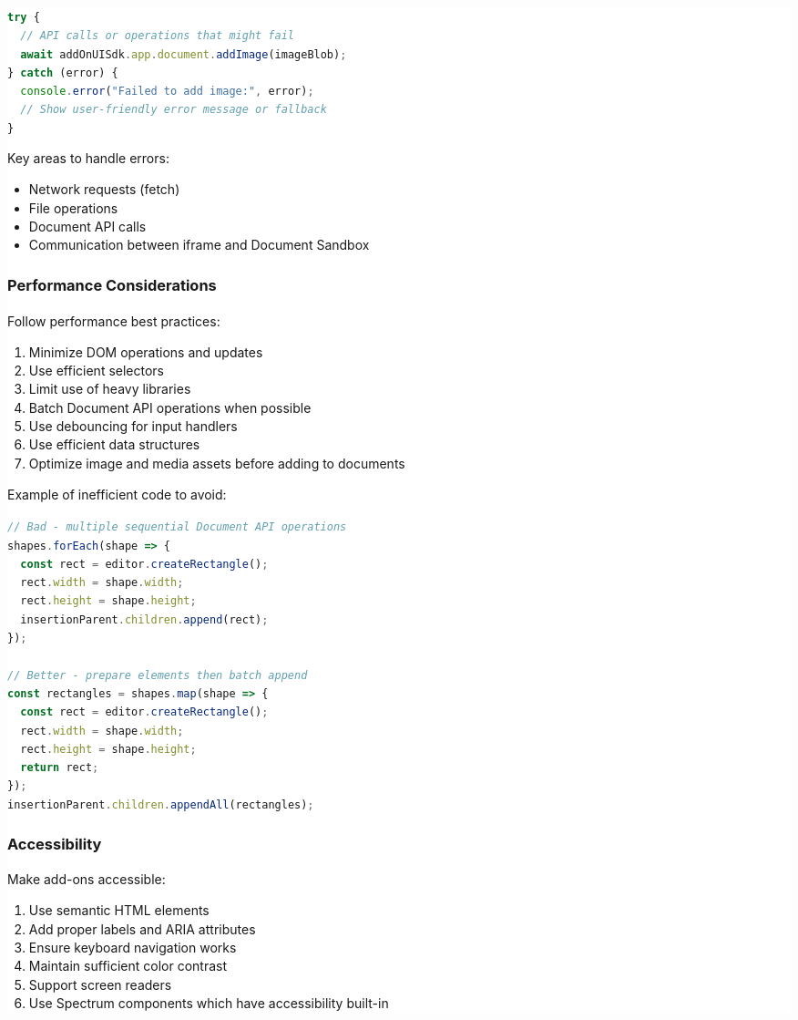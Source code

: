 ```javascript
try {
  // API calls or operations that might fail
  await addOnUISdk.app.document.addImage(imageBlob);
} catch (error) {
  console.error("Failed to add image:", error);
  // Show user-friendly error message or fallback
}
```

Key areas to handle errors:
- Network requests (fetch)
- File operations
- Document API calls
- Communication between iframe and Document Sandbox

### Performance Considerations
Follow performance best practices:

1. Minimize DOM operations and updates
2. Use efficient selectors
3. Limit use of heavy libraries
4. Batch Document API operations when possible
5. Use debouncing for input handlers
6. Use efficient data structures
7. Optimize image and media assets before adding to documents

Example of inefficient code to avoid:
```javascript
// Bad - multiple sequential Document API operations
shapes.forEach(shape => {
  const rect = editor.createRectangle();
  rect.width = shape.width;
  rect.height = shape.height;
  insertionParent.children.append(rect);
});

// Better - prepare elements then batch append
const rectangles = shapes.map(shape => {
  const rect = editor.createRectangle();
  rect.width = shape.width;
  rect.height = shape.height;
  return rect;
});
insertionParent.children.appendAll(rectangles);
```

### Accessibility
Make add-ons accessible:

1. Use semantic HTML elements
2. Add proper labels and ARIA attributes
3. Ensure keyboard navigation works
4. Maintain sufficient color contrast
5. Support screen readers
6. Use Spectrum components which have accessibility built-in
